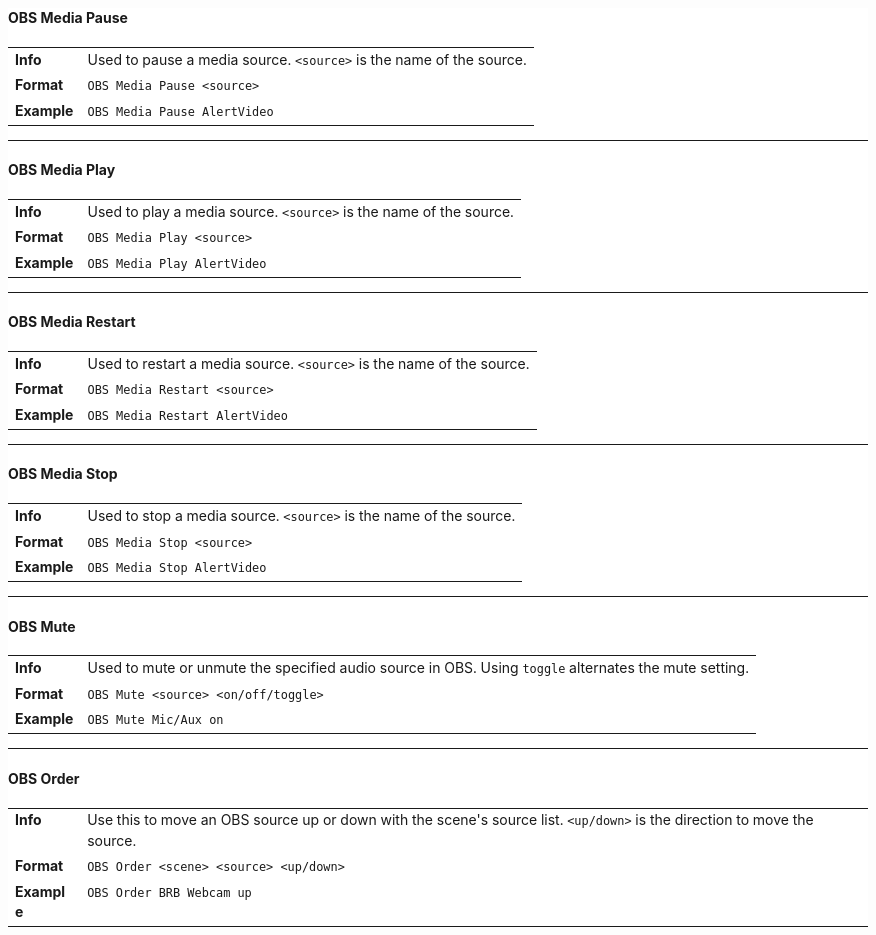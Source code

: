 #### OBS Media Pause
| | |
------------ | -------------
**Info** | Used to pause a media source. `<source>` is the name of the source.
**Format** | `OBS Media Pause <source>`
**Example** | `OBS Media Pause AlertVideo`

***

#### OBS Media Play
| | |
------------ | -------------
**Info** | Used to play a media source. `<source>` is the name of the source.
**Format** | `OBS Media Play <source>`
**Example** | `OBS Media Play AlertVideo`

***

#### OBS Media Restart
| | |
------------ | -------------
**Info** | Used to restart a media source. `<source>` is the name of the source.
**Format** | `OBS Media Restart <source>`
**Example** | `OBS Media Restart AlertVideo`

***

#### OBS Media Stop
| | |
------------ | -------------
**Info** | Used to stop a media source. `<source>` is the name of the source.
**Format** | `OBS Media Stop <source>`
**Example** | `OBS Media Stop AlertVideo`

***

#### OBS Mute
| | |
------------ | -------------
**Info** | Used to mute or unmute the specified audio source in OBS. Using `toggle` alternates the mute setting.
**Format** | `OBS Mute <source> <on/off/toggle>`
**Example** | `OBS Mute Mic/Aux on`

***

#### OBS Order
| | |
------------ | -------------
**Info** | Use this to move an OBS source up or down with the scene's source list. `<up/down>` is the direction to move the source.
**Format** | `OBS Order <scene> <source> <up/down>`
**Example** | `OBS Order BRB Webcam up`
